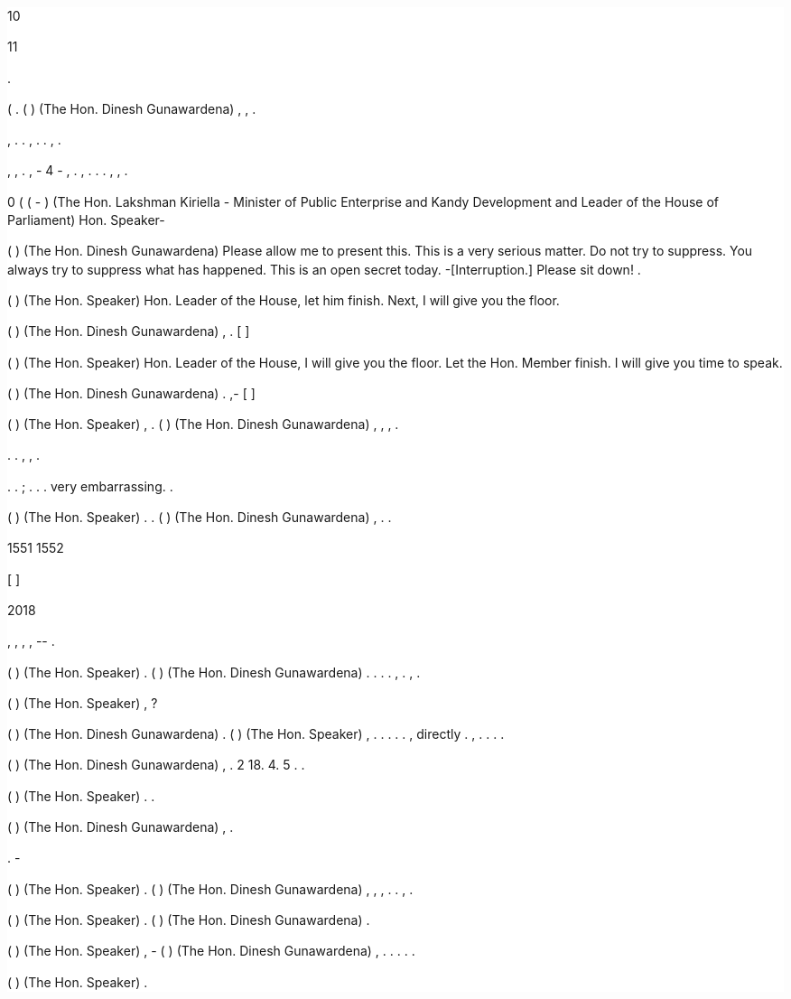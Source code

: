 10

11

.

( . ( ) (The Hon. Dinesh Gunawardena) , , .

, . . , . . , .

, , . , - 4 - , . , . . . , , .

0 ( ( - ) (The Hon. Lakshman Kiriella - Minister of Public Enterprise and Kandy Development and Leader of the House of Parliament) Hon. Speaker-

( ) (The Hon. Dinesh Gunawardena) Please allow me to present this. This is a very serious matter. Do not try to suppress. You always try to suppress what has happened. This is an open secret today. -[Interruption.] Please sit down! .

( ) (The Hon. Speaker) Hon. Leader of the House, let him finish. Next, I will give you the floor.

( ) (The Hon. Dinesh Gunawardena) , . [ ]

( ) (The Hon. Speaker) Hon. Leader of the House, I will give you the floor. Let the Hon. Member finish. I will give you time to speak.

( ) (The Hon. Dinesh Gunawardena) . ,- [ ]

( ) (The Hon. Speaker) , . ( ) (The Hon. Dinesh Gunawardena) , , , .

. . , , .

. . ; . . . very embarrassing. .

( ) (The Hon. Speaker) . . ( ) (The Hon. Dinesh Gunawardena) , . .

1551 1552

[ ]

2018

, , , , -- .

( ) (The Hon. Speaker) . ( ) (The Hon. Dinesh Gunawardena) . . . . , . , .

( ) (The Hon. Speaker) , ?

( ) (The Hon. Dinesh Gunawardena) . ( ) (The Hon. Speaker) , . . . . . , directly . , . . . .

( ) (The Hon. Dinesh Gunawardena) , . 2 18. 4. 5 . .

( ) (The Hon. Speaker) . .

( ) (The Hon. Dinesh Gunawardena) , .

. -

( ) (The Hon. Speaker) . ( ) (The Hon. Dinesh Gunawardena) , , , . . , .

( ) (The Hon. Speaker) . ( ) (The Hon. Dinesh Gunawardena) .

( ) (The Hon. Speaker) , - ( ) (The Hon. Dinesh Gunawardena) , . . . . .

( ) (The Hon. Speaker) .
